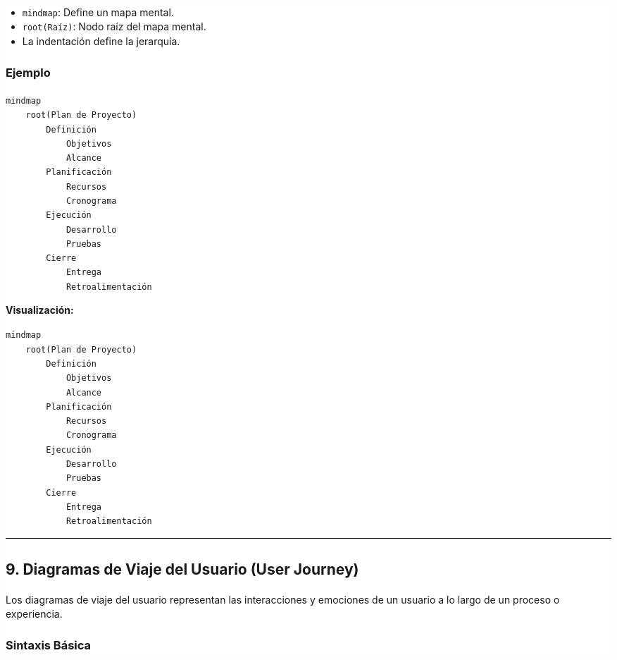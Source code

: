 - `mindmap`: Define un mapa mental.
- `root(Raíz)`: Nodo raíz del mapa mental.
- La indentación define la jerarquía.

### **Ejemplo**

```mermaid
mindmap
    root(Plan de Proyecto)
        Definición
            Objetivos
            Alcance
        Planificación
            Recursos
            Cronograma
        Ejecución
            Desarrollo
            Pruebas
        Cierre
            Entrega
            Retroalimentación

```

**Visualización:**

```mermaid
mindmap
    root(Plan de Proyecto)
        Definición
            Objetivos
            Alcance
        Planificación
            Recursos
            Cronograma
        Ejecución
            Desarrollo
            Pruebas
        Cierre
            Entrega
            Retroalimentación

```

---

## 9. **Diagramas de Viaje del Usuario (User Journey)**

Los diagramas de viaje del usuario representan las interacciones y emociones de un usuario a lo largo de un proceso o experiencia.

### **Sintaxis Básica**
